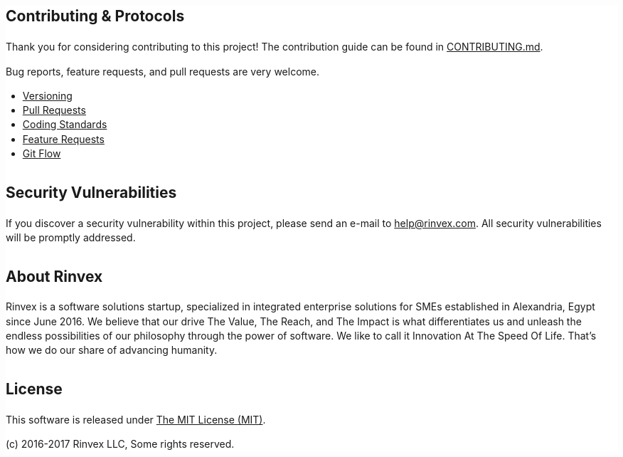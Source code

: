 
## Contributing & Protocols

Thank you for considering contributing to this project! The contribution guide can be found in [CONTRIBUTING.md](CONTRIBUTING.md).

Bug reports, feature requests, and pull requests are very welcome.

- [Versioning](CONTRIBUTING.md#versioning)
- [Pull Requests](CONTRIBUTING.md#pull-requests)
- [Coding Standards](CONTRIBUTING.md#coding-standards)
- [Feature Requests](CONTRIBUTING.md#feature-requests)
- [Git Flow](CONTRIBUTING.md#git-flow)


## Security Vulnerabilities

If you discover a security vulnerability within this project, please send an e-mail to [help@rinvex.com](help@rinvex.com). All security vulnerabilities will be promptly addressed.


## About Rinvex

Rinvex is a software solutions startup, specialized in integrated enterprise solutions for SMEs established in Alexandria, Egypt since June 2016. We believe that our drive The Value, The Reach, and The Impact is what differentiates us and unleash the endless possibilities of our philosophy through the power of software. We like to call it Innovation At The Speed Of Life. That’s how we do our share of advancing humanity.


## License

This software is released under [The MIT License (MIT)](LICENSE).

(c) 2016-2017 Rinvex LLC, Some rights reserved.
